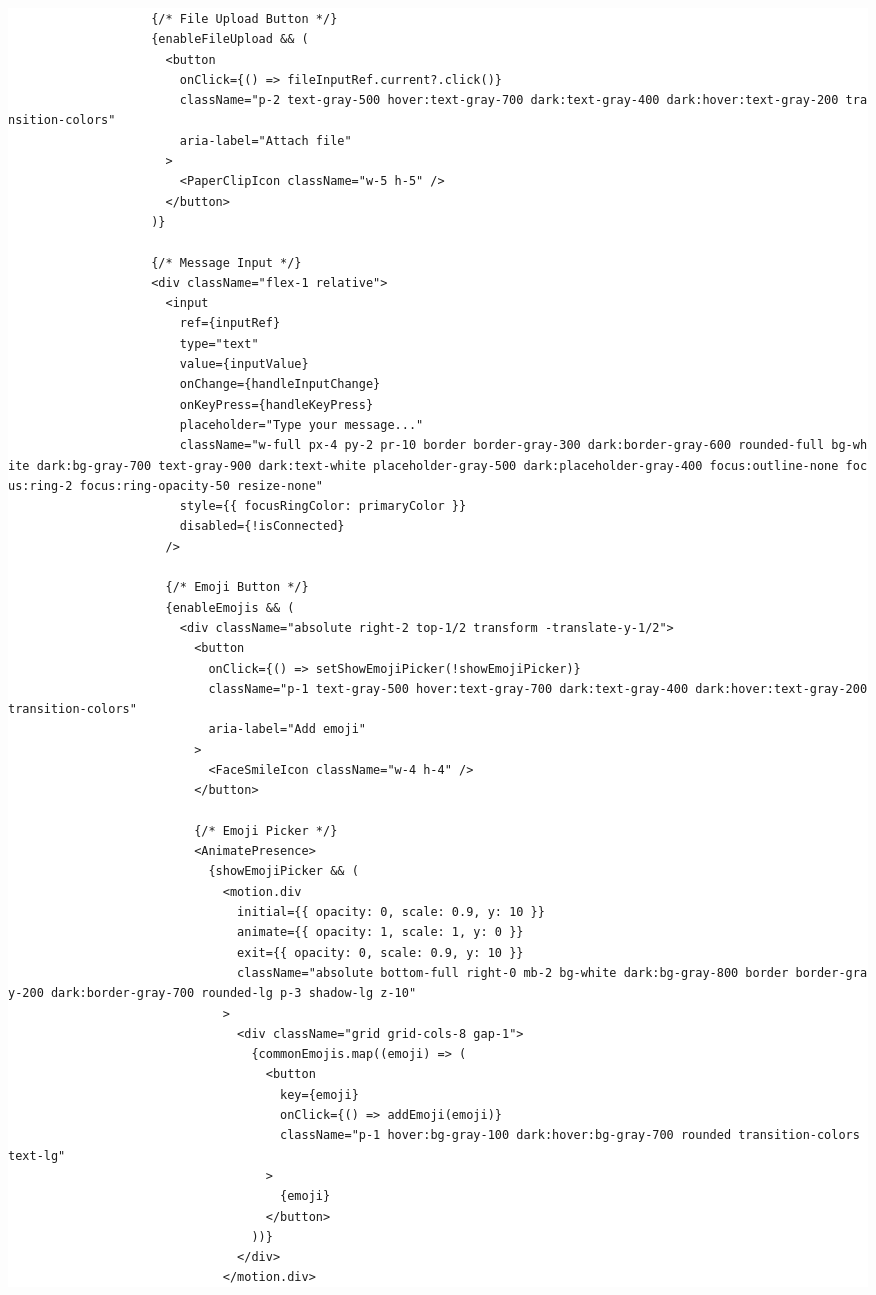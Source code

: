 ```typescriptreact
                    {/* File Upload Button */}
                    {enableFileUpload && (
                      <button
                        onClick={() => fileInputRef.current?.click()}
                        className="p-2 text-gray-500 hover:text-gray-700 dark:text-gray-400 dark:hover:text-gray-200 transition-colors"
                        aria-label="Attach file"
                      >
                        <PaperClipIcon className="w-5 h-5" />
                      </button>
                    )}

                    {/* Message Input */}
                    <div className="flex-1 relative">
                      <input
                        ref={inputRef}
                        type="text"
                        value={inputValue}
                        onChange={handleInputChange}
                        onKeyPress={handleKeyPress}
                        placeholder="Type your message..."
                        className="w-full px-4 py-2 pr-10 border border-gray-300 dark:border-gray-600 rounded-full bg-white dark:bg-gray-700 text-gray-900 dark:text-white placeholder-gray-500 dark:placeholder-gray-400 focus:outline-none focus:ring-2 focus:ring-opacity-50 resize-none"
                        style={{ focusRingColor: primaryColor }}
                        disabled={!isConnected}
                      />

                      {/* Emoji Button */}
                      {enableEmojis && (
                        <div className="absolute right-2 top-1/2 transform -translate-y-1/2">
                          <button
                            onClick={() => setShowEmojiPicker(!showEmojiPicker)}
                            className="p-1 text-gray-500 hover:text-gray-700 dark:text-gray-400 dark:hover:text-gray-200 transition-colors"
                            aria-label="Add emoji"
                          >
                            <FaceSmileIcon className="w-4 h-4" />
                          </button>

                          {/* Emoji Picker */}
                          <AnimatePresence>
                            {showEmojiPicker && (
                              <motion.div
                                initial={{ opacity: 0, scale: 0.9, y: 10 }}
                                animate={{ opacity: 1, scale: 1, y: 0 }}
                                exit={{ opacity: 0, scale: 0.9, y: 10 }}
                                className="absolute bottom-full right-0 mb-2 bg-white dark:bg-gray-800 border border-gray-200 dark:border-gray-700 rounded-lg p-3 shadow-lg z-10"
                              >
                                <div className="grid grid-cols-8 gap-1">
                                  {commonEmojis.map((emoji) => (
                                    <button
                                      key={emoji}
                                      onClick={() => addEmoji(emoji)}
                                      className="p-1 hover:bg-gray-100 dark:hover:bg-gray-700 rounded transition-colors text-lg"
                                    >
                                      {emoji}
                                    </button>
                                  ))}
                                </div>
                              </motion.div>
```